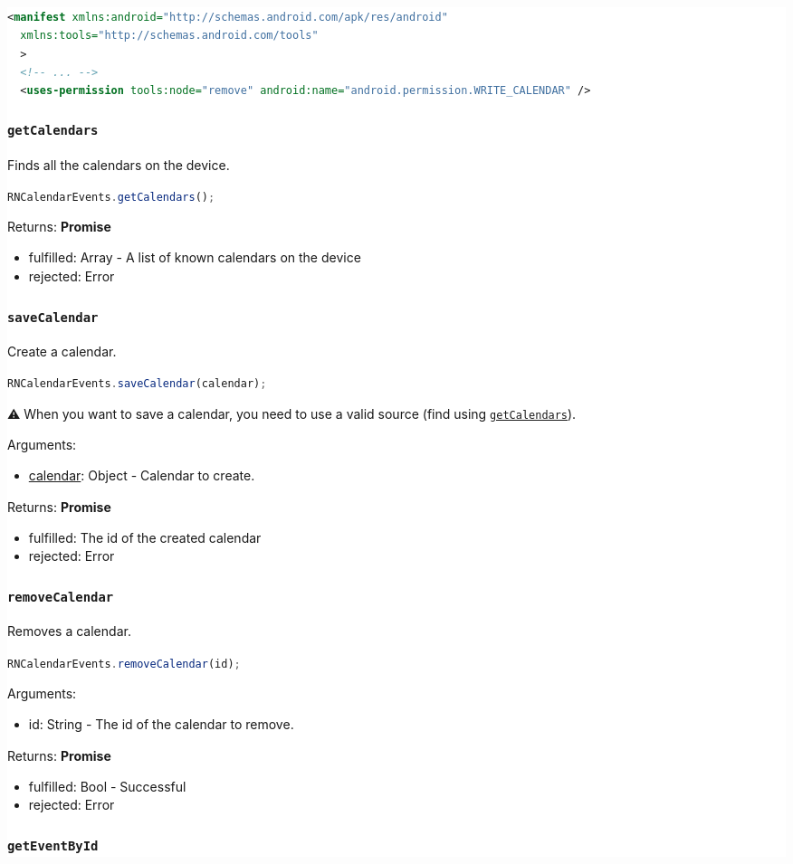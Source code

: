 ```xml
<manifest xmlns:android="http://schemas.android.com/apk/res/android"
  xmlns:tools="http://schemas.android.com/tools"
  >
  <!-- ... -->
  <uses-permission tools:node="remove" android:name="android.permission.WRITE_CALENDAR" />
```

### `getCalendars`

Finds all the calendars on the device.

```javascript
RNCalendarEvents.getCalendars();
```

Returns: **Promise**

- fulfilled: Array - A list of known calendars on the device
- rejected: Error

### `saveCalendar`

Create a calendar.

```javascript
RNCalendarEvents.saveCalendar(calendar);
```

⚠️ When you want to save a calendar, you need to use a valid source (find using [`getCalendars`](#getCalendars)).

Arguments:

- [calendar](#Calendar-options): Object - Calendar to create.

Returns: **Promise**

- fulfilled: The id of the created calendar
- rejected: Error

### `removeCalendar`

Removes a calendar.

```javascript
RNCalendarEvents.removeCalendar(id);
```

Arguments:

- id: String - The id of the calendar to remove.

Returns: **Promise**

- fulfilled: Bool - Successful
- rejected: Error

### `getEventById`
